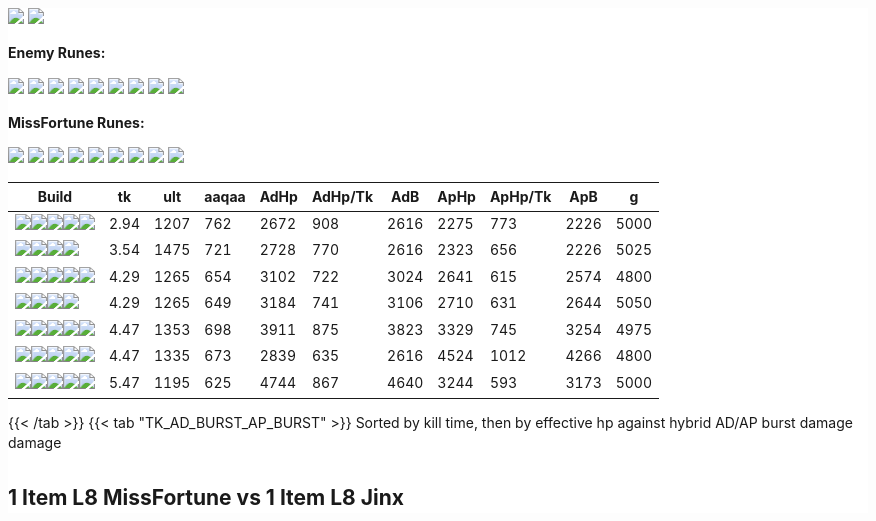 
![](/item/3006.png)
![](/item/6672.png)



**Enemy Runes:**





![](/Styles/Precision/LethalTempo/LethalTempo.png)
![](/Styles/Precision/Triumph.png)
![](/Styles/Precision/LegendBloodline/LegendBloodline.png)
![](/Styles/Precision/CutDown/CutDown.png)
![](/Styles/Sorcery/AbsoluteFocus/AbsoluteFocus.png)
![](/Styles/Sorcery/GatheringStorm/GatheringStorm.png)
![](/StatMods/StatModsAttackSpeedIcon.png)
![](/StatMods/StatModsAdaptiveForceIcon.png)
![](/StatMods/StatModsArmorIcon.png)



**MissFortune Runes:**


![](/Styles/Precision/PressTheAttack/PressTheAttack.png)
![](/Styles/Precision/Overheal.png)
![](/Styles/Precision/LegendAlacrity/LegendAlacrity.png)
![](/Styles/Precision/CutDown/CutDown.png)
![](/Styles/Sorcery/AbsoluteFocus/AbsoluteFocus.png)
![](/Styles/Sorcery/GatheringStorm/GatheringStorm.png)
![](/StatMods/StatModsAdaptiveForceIcon.png)
![](/StatMods/StatModsAdaptiveForceIcon.png)
![](/StatMods/StatModsArmorIcon.png)





 Build |tk|ult|aaqaa|AdHp|AdHp/Tk|AdB|ApHp|ApHp/Tk|ApB|g
-|-|-|-|-|-|-|-|-|-|-
![](/item/6672.png)![](/item/1001.png)![](/item/1053.png)![](/item/1055.png)![](/item/1036.png)|2.94|1207|762|2672|908|2616|2275|773|2226|5000
![](/item/3074.png)![](/item/1001.png)![](/item/1055.png)![](/item/1037.png)|3.54|1475|721|2728|770|2616|2323|656|2226|5025
![](/item/6609.png)![](/item/1001.png)![](/item/1053.png)![](/item/1055.png)![](/item/1036.png)|4.29|1265|654|3102|722|3024|2641|615|2574|4800
![](/item/3161.png)![](/item/1001.png)![](/item/1053.png)![](/item/1055.png)|4.29|1265|649|3184|741|3106|2710|631|2644|5050
![](/item/6673.png)![](/item/1001.png)![](/item/1055.png)![](/item/1037.png)![](/item/1036.png)|4.47|1353|698|3911|875|3823|3329|745|3254|4975
![](/item/3156.png)![](/item/1001.png)![](/item/1053.png)![](/item/1055.png)![](/item/1036.png)|4.47|1335|673|2839|635|2616|4524|1012|4266|4800
![](/item/3026.png)![](/item/1001.png)![](/item/1053.png)![](/item/1055.png)![](/item/1036.png)|5.47|1195|625|4744|867|4640|3244|593|3173|5000
{{< /tab >}}
{{< tab "TK_AD_BURST_AP_BURST" >}}
Sorted by kill time, then by effective hp against hybrid AD/AP burst damage damage
## 1 Item L8 MissFortune vs 1 Item L8 Jinx
